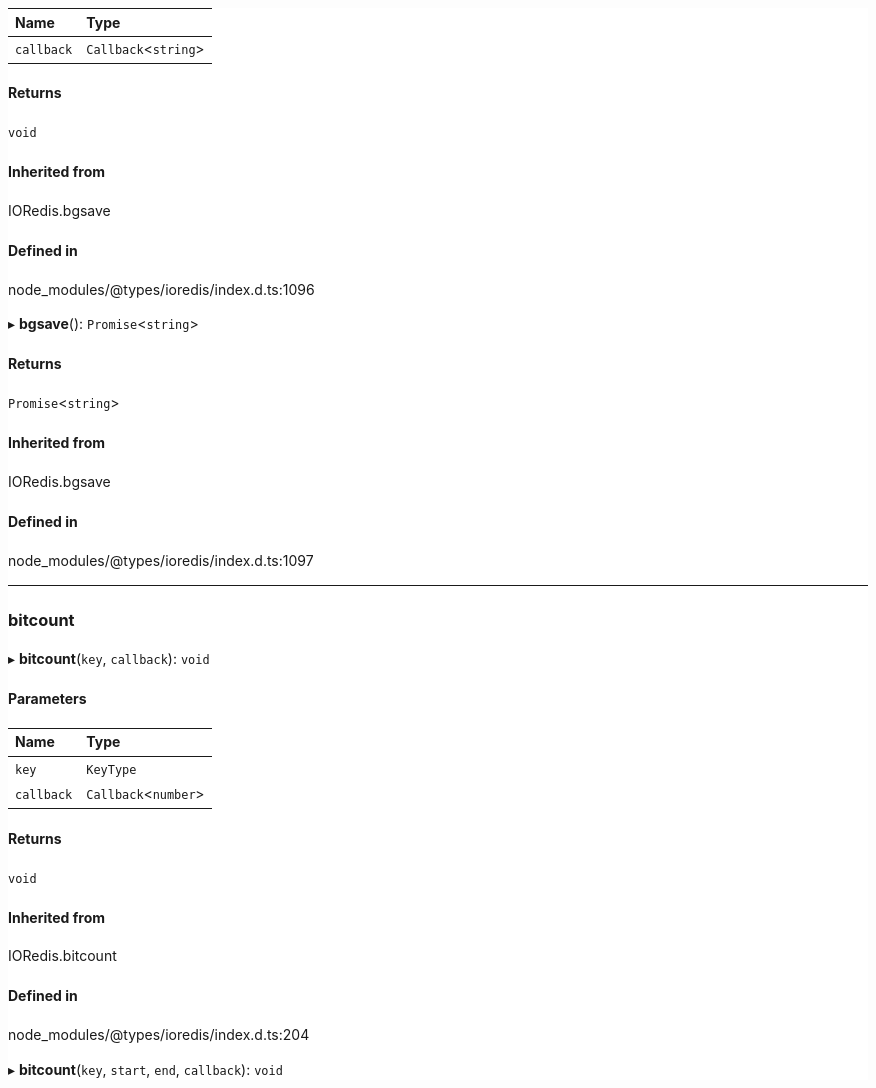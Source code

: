 | Name | Type |
| :------ | :------ |
| `callback` | `Callback`<`string`\> |

#### Returns

`void`

#### Inherited from

IORedis.bgsave

#### Defined in

node_modules/@types/ioredis/index.d.ts:1096

▸ **bgsave**(): `Promise`<`string`\>

#### Returns

`Promise`<`string`\>

#### Inherited from

IORedis.bgsave

#### Defined in

node_modules/@types/ioredis/index.d.ts:1097

___

### bitcount

▸ **bitcount**(`key`, `callback`): `void`

#### Parameters

| Name | Type |
| :------ | :------ |
| `key` | `KeyType` |
| `callback` | `Callback`<`number`\> |

#### Returns

`void`

#### Inherited from

IORedis.bitcount

#### Defined in

node_modules/@types/ioredis/index.d.ts:204

▸ **bitcount**(`key`, `start`, `end`, `callback`): `void`
